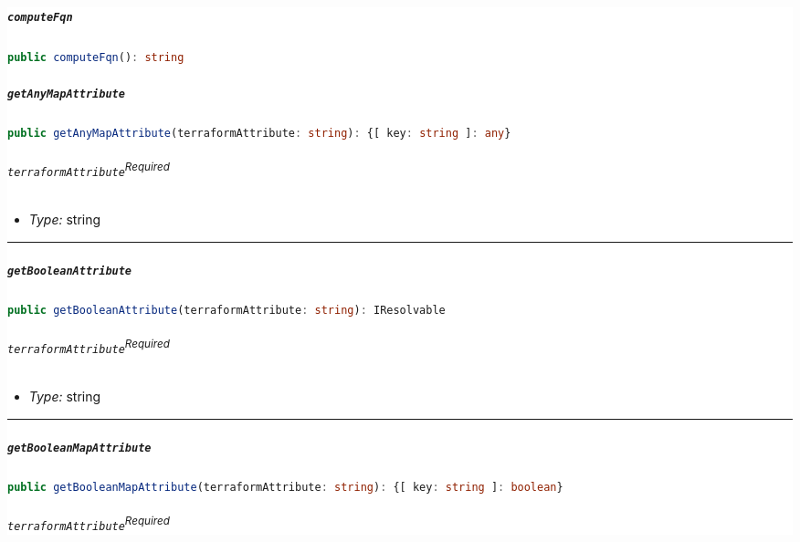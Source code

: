 
##### `computeFqn` <a name="computeFqn" id="@cdktf/provider-azurerm.streamAnalyticsCluster.StreamAnalyticsClusterTimeoutsOutputReference.computeFqn"></a>

```typescript
public computeFqn(): string
```

##### `getAnyMapAttribute` <a name="getAnyMapAttribute" id="@cdktf/provider-azurerm.streamAnalyticsCluster.StreamAnalyticsClusterTimeoutsOutputReference.getAnyMapAttribute"></a>

```typescript
public getAnyMapAttribute(terraformAttribute: string): {[ key: string ]: any}
```

###### `terraformAttribute`<sup>Required</sup> <a name="terraformAttribute" id="@cdktf/provider-azurerm.streamAnalyticsCluster.StreamAnalyticsClusterTimeoutsOutputReference.getAnyMapAttribute.parameter.terraformAttribute"></a>

- *Type:* string

---

##### `getBooleanAttribute` <a name="getBooleanAttribute" id="@cdktf/provider-azurerm.streamAnalyticsCluster.StreamAnalyticsClusterTimeoutsOutputReference.getBooleanAttribute"></a>

```typescript
public getBooleanAttribute(terraformAttribute: string): IResolvable
```

###### `terraformAttribute`<sup>Required</sup> <a name="terraformAttribute" id="@cdktf/provider-azurerm.streamAnalyticsCluster.StreamAnalyticsClusterTimeoutsOutputReference.getBooleanAttribute.parameter.terraformAttribute"></a>

- *Type:* string

---

##### `getBooleanMapAttribute` <a name="getBooleanMapAttribute" id="@cdktf/provider-azurerm.streamAnalyticsCluster.StreamAnalyticsClusterTimeoutsOutputReference.getBooleanMapAttribute"></a>

```typescript
public getBooleanMapAttribute(terraformAttribute: string): {[ key: string ]: boolean}
```

###### `terraformAttribute`<sup>Required</sup> <a name="terraformAttribute" id="@cdktf/provider-azurerm.streamAnalyticsCluster.StreamAnalyticsClusterTimeoutsOutputReference.getBooleanMapAttribute.parameter.terraformAttribute"></a>

